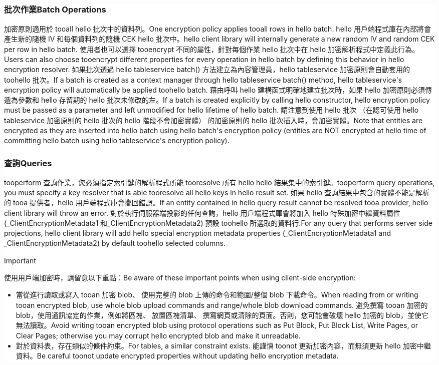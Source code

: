 ### <a name="batch-operations"></a><span data-ttu-id="74702-179">批次作業</span><span class="sxs-lookup"><span data-stu-id="74702-179">Batch Operations</span></span>
<span data-ttu-id="74702-180">加密原則適用於 tooall hello 批次中的資料列。</span><span class="sxs-lookup"><span data-stu-id="74702-180">One encryption policy applies tooall rows in hello batch.</span></span> <span data-ttu-id="74702-181">hello 用戶端程式庫在內部將會產生新的隨機 IV 和每個資料列的隨機 CEK hello 批次中。</span><span class="sxs-lookup"><span data-stu-id="74702-181">hello client library will internally generate a new random IV and random CEK per row in hello batch.</span></span> <span data-ttu-id="74702-182">使用者也可以選擇 tooencrypt 不同的屬性，針對每個作業 hello 批次中在 hello 加密解析程式中定義此行為。</span><span class="sxs-lookup"><span data-stu-id="74702-182">Users can also choose tooencrypt different properties for every operation in hello batch by defining this behavior in hello encryption resolver.</span></span>
<span data-ttu-id="74702-183">如果批次透過 hello tableservice batch() 方法建立為內容管理員，hello tableservice 加密原則會自動套用的 toohello 批次。</span><span class="sxs-lookup"><span data-stu-id="74702-183">If a batch is created as a context manager through hello tableservice batch() method, hello tableservice's encryption policy will automatically be applied toohello batch.</span></span> <span data-ttu-id="74702-184">藉由呼叫 hello 建構函式明確地建立批次時，如果 hello 加密原則必須傳遞為參數和 hello 存留期的 hello 批次未修改的左。</span><span class="sxs-lookup"><span data-stu-id="74702-184">If a batch is created explicitly by calling hello constructor, hello encryption policy must be passed as a parameter and left unmodified for hello lifetime of hello batch.</span></span>
<span data-ttu-id="74702-185">請注意到使用 hello 批次 （在認可使用 hello tableservice 加密原則的 hello 批次的 hello 階段不會加密實體） 的加密原則的 hello 批次插入時，會加密實體。</span><span class="sxs-lookup"><span data-stu-id="74702-185">Note that entities are encrypted as they are inserted into hello batch using hello batch's encryption policy (entities are NOT encrypted at hello time of committing hello batch using hello tableservice's encryption policy).</span></span>

### <a name="queries"></a><span data-ttu-id="74702-186">查詢</span><span class="sxs-lookup"><span data-stu-id="74702-186">Queries</span></span>
<span data-ttu-id="74702-187">tooperform 查詢作業，您必須指定索引鍵的解析程式所能 tooresolve 所有 hello hello 結果集中的索引鍵。</span><span class="sxs-lookup"><span data-stu-id="74702-187">tooperform query operations, you must specify a key resolver that is able tooresolve all hello keys in hello result set.</span></span> <span data-ttu-id="74702-188">如果 hello 查詢結果中包含的實體不能是解析的 tooa 提供者，hello 用戶端程式庫會擲回錯誤。</span><span class="sxs-lookup"><span data-stu-id="74702-188">If an entity contained in hello query result cannot be resolved tooa provider, hello client library will throw an error.</span></span> <span data-ttu-id="74702-189">對於執行伺服器端投影的任何查詢，hello 用戶端程式庫會將加入 hello 特殊加密中繼資料屬性 (\_ClientEncryptionMetadata1 和\_ClientEncryptionMetadata2) 預設 toohello 所選取的資料行.</span><span class="sxs-lookup"><span data-stu-id="74702-189">For any query that performs server side projections, hello client library will add hello special encryption metadata properties (\_ClientEncryptionMetadata1 and \_ClientEncryptionMetadata2) by default toohello selected columns.</span></span>

> [!IMPORTANT]
> <span data-ttu-id="74702-190">使用用戶端加密時，請留意以下重點：</span><span class="sxs-lookup"><span data-stu-id="74702-190">Be aware of these important points when using client-side encryption:</span></span>
> 
> * <span data-ttu-id="74702-191">當從進行讀取或寫入 tooan 加密 blob、 使用完整的 blob 上傳的命令和範圍/整個 blob 下載命令。</span><span class="sxs-lookup"><span data-stu-id="74702-191">When reading from or writing tooan encrypted blob, use whole blob upload commands and range/whole blob download commands.</span></span> <span data-ttu-id="74702-192">避免撰寫 tooan 加密的 blob，使用通訊協定的作業，例如將區塊、 放置區塊清單、 撰寫網頁或清除的頁面。否則，您可能會破壞 hello 加密的 blob，並使它無法讀取。</span><span class="sxs-lookup"><span data-stu-id="74702-192">Avoid writing tooan encrypted blob using protocol operations such as Put Block, Put Block List, Write Pages, or Clear Pages; otherwise you may corrupt hello encrypted blob and make it unreadable.</span></span>
> * <span data-ttu-id="74702-193">對於資料表，存在類似的條件約束。</span><span class="sxs-lookup"><span data-stu-id="74702-193">For tables, a similar constraint exists.</span></span> <span data-ttu-id="74702-194">能謹慎 toonot 更新加密內容，而無須更新 hello 加密中繼資料。</span><span class="sxs-lookup"><span data-stu-id="74702-194">Be careful toonot update encrypted properties without updating hello encryption metadata.</span></span>